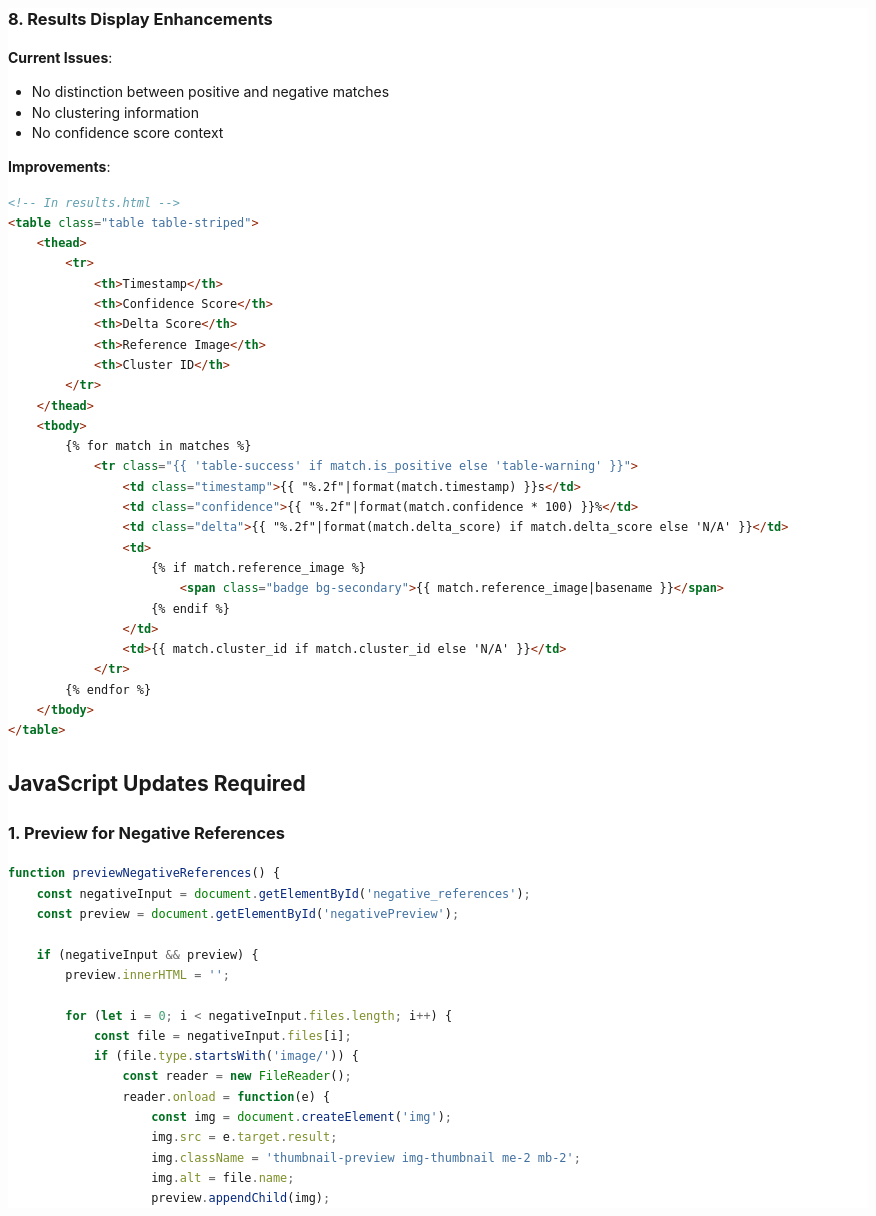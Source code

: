 ```html
```

### 8. Results Display Enhancements

**Current Issues**:
- No distinction between positive and negative matches
- No clustering information
- No confidence score context

**Improvements**:
```html
<!-- In results.html -->
<table class="table table-striped">
    <thead>
        <tr>
            <th>Timestamp</th>
            <th>Confidence Score</th>
            <th>Delta Score</th>
            <th>Reference Image</th>
            <th>Cluster ID</th>
        </tr>
    </thead>
    <tbody>
        {% for match in matches %}
            <tr class="{{ 'table-success' if match.is_positive else 'table-warning' }}">
                <td class="timestamp">{{ "%.2f"|format(match.timestamp) }}s</td>
                <td class="confidence">{{ "%.2f"|format(match.confidence * 100) }}%</td>
                <td class="delta">{{ "%.2f"|format(match.delta_score) if match.delta_score else 'N/A' }}</td>
                <td>
                    {% if match.reference_image %}
                        <span class="badge bg-secondary">{{ match.reference_image|basename }}</span>
                    {% endif %}
                </td>
                <td>{{ match.cluster_id if match.cluster_id else 'N/A' }}</td>
            </tr>
        {% endfor %}
    </tbody>
</table>
```

## JavaScript Updates Required

### 1. Preview for Negative References

```javascript
function previewNegativeReferences() {
    const negativeInput = document.getElementById('negative_references');
    const preview = document.getElementById('negativePreview');
    
    if (negativeInput && preview) {
        preview.innerHTML = '';
        
        for (let i = 0; i < negativeInput.files.length; i++) {
            const file = negativeInput.files[i];
            if (file.type.startsWith('image/')) {
                const reader = new FileReader();
                reader.onload = function(e) {
                    const img = document.createElement('img');
                    img.src = e.target.result;
                    img.className = 'thumbnail-preview img-thumbnail me-2 mb-2';
                    img.alt = file.name;
                    preview.appendChild(img);
```